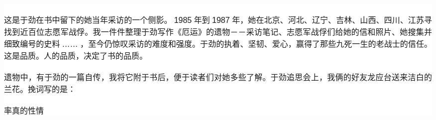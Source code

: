   </span>
 </p>
 <p class="p1" style="font-variant-numeric: normal; font-variant-east-asian: normal; font-stretch: normal; font-size: 16px; line-height: normal; font-family: Helvetica; margin: 0px; text-align: justify; min-height: 19px;">
  <span class="s1" style="font-kerning: none;">
  </span>
  <br/>
 </p>
 <p class="p2" style='font-variant-numeric: normal; font-variant-east-asian: normal; font-stretch: normal; font-size: 16px; line-height: normal; font-family: "PingFang TC"; margin: 0px; text-align: justify;'>
  <span class="s1" style="font-kerning: none;">
   这是于劲在书中留下的她当年采访的一个侧影。
  </span>
  <span class="s2" style="font-variant-numeric: normal; font-variant-east-asian: normal; font-stretch: normal; line-height: normal; font-family: Helvetica; font-kerning: none;">
   1985
  </span>
  <span class="s1" style="font-kerning: none;">
   年到
  </span>
  <span class="s2" style="font-variant-numeric: normal; font-variant-east-asian: normal; font-stretch: normal; line-height: normal; font-family: Helvetica; font-kerning: none;">
   1987
  </span>
  <span class="s1" style="font-kerning: none;">
   年，她在北京、河北、辽宁、吉林、山西、四川、江苏寻找到近百位志愿军战俘。我一件件整理于劲写作《厄运》的遗物－－采访笔记、志愿军战俘们给她的信和照片、她搜集并细致编号的史料
  </span>
  <span class="s2" style="font-variant-numeric: normal; font-variant-east-asian: normal; font-stretch: normal; line-height: normal; font-family: Helvetica; font-kerning: none;">
   ……
  </span>
  <span class="s3" style='font-variant-numeric: normal; font-variant-east-asian: normal; font-stretch: normal; line-height: normal; font-family: "PingFang SC"; font-kerning: none;'>
   ，至今仍惊叹采访的难度和强度。于劲的执着、坚韧、爱心，赢得了那些九死一生的老战士的信任。这是品质。人的品质，决定了书的品质。
  </span>
 </p>
 <p class="p1" style="font-variant-numeric: normal; font-variant-east-asian: normal; font-stretch: normal; font-size: 16px; line-height: normal; font-family: Helvetica; margin: 0px; text-align: justify; min-height: 19px;">
  <span class="s1" style="font-kerning: none;">
  </span>
  <br/>
 </p>
 <p class="p2" style='font-variant-numeric: normal; font-variant-east-asian: normal; font-stretch: normal; font-size: 16px; line-height: normal; font-family: "PingFang TC"; margin: 0px; text-align: justify;'>
  <span class="s1" style="font-kerning: none;">
   遗物中，有于劲的一篇自传，我将它附于书后，便于读者们对她多些了解。于劲追思会上，我俩的好友龙应台送来洁白的兰花。挽词写的是：
  </span>
 </p>
 <p class="p1" style="font-variant-numeric: normal; font-variant-east-asian: normal; font-stretch: normal; font-size: 16px; line-height: normal; font-family: Helvetica; margin: 0px; text-align: justify; min-height: 19px;">
  <span class="s1" style="font-kerning: none;">
  </span>
  <br/>
 </p>
 <p class="p2" style='font-variant-numeric: normal; font-variant-east-asian: normal; font-stretch: normal; font-size: 16px; line-height: normal; font-family: "PingFang TC"; margin: 0px; text-align: justify;'>
  <span class="s1" style="font-kerning: none;">
   率真的性情